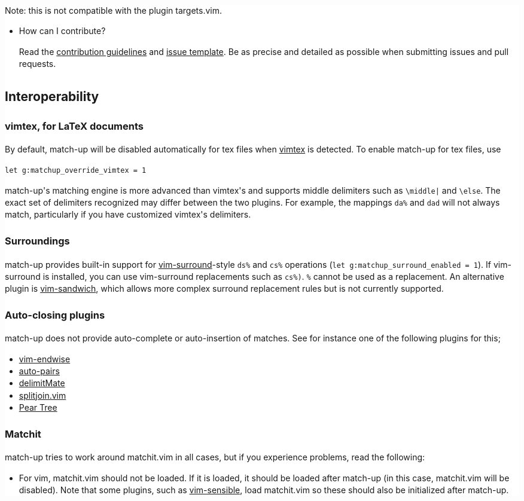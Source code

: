   Note: this is not compatible with the plugin targets.vim.

- How can I contribute?

  Read the [contribution guidelines](CONTRIBUTING.md) and [issue
  template](.github/ISSUE_TEMPLATE/bug_report.md). Be as precise and
  detailed as possible
  when submitting issues and pull requests.

## Interoperability

### vimtex, for LaTeX documents

By default, match-up will be disabled automatically for tex files when
[vimtex] is detected. To enable match-up for tex files, use

```vim
let g:matchup_override_vimtex = 1
```

match-up's matching engine is more advanced than vimtex's and supports
middle delimiters such as `\middle|` and `\else`. The exact set of
delimiters recognized may differ between the two plugins. For example,
the mappings `da%` and `dad` will not always match, particularly if you
have customized vimtex's delimiters.

### Surroundings

match-up provides built-in support for [vim-surround]-style `ds%` and
`cs%` operations (`let g:matchup_surround_enabled = 1`).
If vim-surround is installed, you can use vim-surround
replacements such as `cs%)`. `%` cannot be used as a replacement.
An alternative plugin is [vim-sandwich], which allows more complex
surround replacement rules but is not currently supported.

[vim-surround]: https://github.com/tpope/vim-surround
[vim-sandwich]: https://github.com/machakann/vim-sandwich

### Auto-closing plugins

match-up does not provide auto-complete or auto-insertion of matches.
See for instance one of the following plugins for this;

- [vim-endwise](https://github.com/tpope/vim-endwise)
- [auto-pairs](https://github.com/jiangmiao/auto-pairs)
- [delimitMate](https://github.com/Raimondi/delimitMate)
- [splitjoin.vim](https://github.com/AndrewRadev/splitjoin.vim)
- [Pear Tree](https://github.com/tmsvg/pear-tree)

### Matchit

match-up tries to work around matchit.vim in all cases, but if
you experience problems, read the following:

- For vim, matchit.vim should not be loaded. If it is loaded, it should
  be loaded after match-up (in this case, matchit.vim will be disabled).
  Note that some plugins, such as
  [vim-sensible](https://github.com/tpope/vim-sensible), load matchit.vim
  so these should also be initialized after match-up.


[matchit.vim]: http://ftp.vim.org/pub/vim/runtime/macros/matchit.txt
[matchparen]: http://ftp.vim.org/pub/vim/runtime/doc/pi_paren.txt
[a.1]: #a1-jump-between-matching-words
[a.2]: #a2-jump-to-open-and-close-words
[a.3]: #a3-jump-inside
[b.1]: #b1-full-set-of-text-objects
[b.2]: #surroundings
[c.1]: #c1-highlight---and-
[c.2]: #c2-highlight-all-matches
[c.3]: #c3-display-matches-off-screen
[c.4]: #c4-where-am-i
[d.1]: #tree-sitter-integration
[inclusive]: #inclusive-and-exclusive-motions
[exclusive]: #inclusive-and-exclusive-motions
[vimtex]: https://github.com/lervag/vimtex